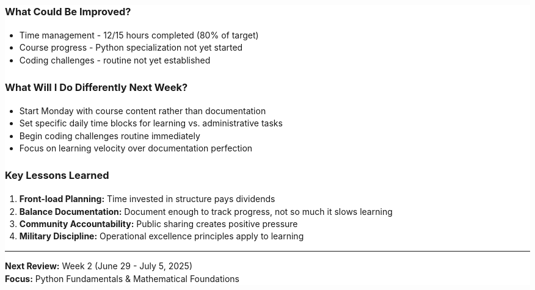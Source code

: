### What Could Be Improved?
- Time management - 12/15 hours completed (80% of target)
- Course progress - Python specialization not yet started
- Coding challenges - routine not yet established

### What Will I Do Differently Next Week?
- Start Monday with course content rather than documentation
- Set specific daily time blocks for learning vs. administrative tasks
- Begin coding challenges routine immediately
- Focus on learning velocity over documentation perfection

### Key Lessons Learned
1. **Front-load Planning:** Time invested in structure pays dividends
2. **Balance Documentation:** Document enough to track progress, not so much it slows learning
3. **Community Accountability:** Public sharing creates positive pressure
4. **Military Discipline:** Operational excellence principles apply to learning

---

**Next Review:** Week 2 (June 29 - July 5, 2025)  
**Focus:** Python Fundamentals & Mathematical Foundations
